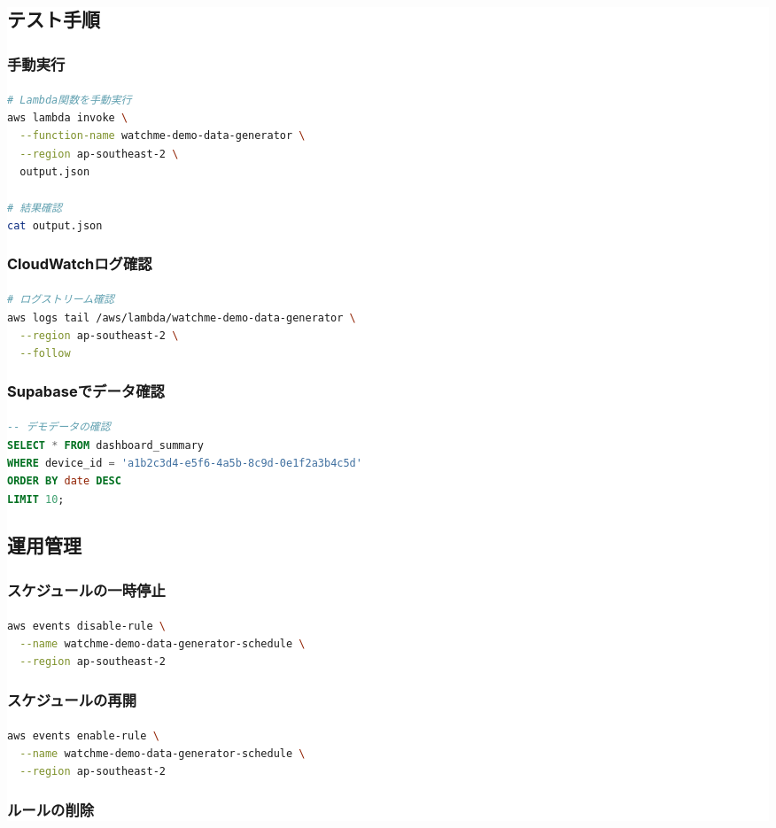 ## テスト手順

### 手動実行

```bash
# Lambda関数を手動実行
aws lambda invoke \
  --function-name watchme-demo-data-generator \
  --region ap-southeast-2 \
  output.json

# 結果確認
cat output.json
```

### CloudWatchログ確認

```bash
# ログストリーム確認
aws logs tail /aws/lambda/watchme-demo-data-generator \
  --region ap-southeast-2 \
  --follow
```

### Supabaseでデータ確認

```sql
-- デモデータの確認
SELECT * FROM dashboard_summary
WHERE device_id = 'a1b2c3d4-e5f6-4a5b-8c9d-0e1f2a3b4c5d'
ORDER BY date DESC
LIMIT 10;
```

## 運用管理

### スケジュールの一時停止

```bash
aws events disable-rule \
  --name watchme-demo-data-generator-schedule \
  --region ap-southeast-2
```

### スケジュールの再開

```bash
aws events enable-rule \
  --name watchme-demo-data-generator-schedule \
  --region ap-southeast-2
```

### ルールの削除
